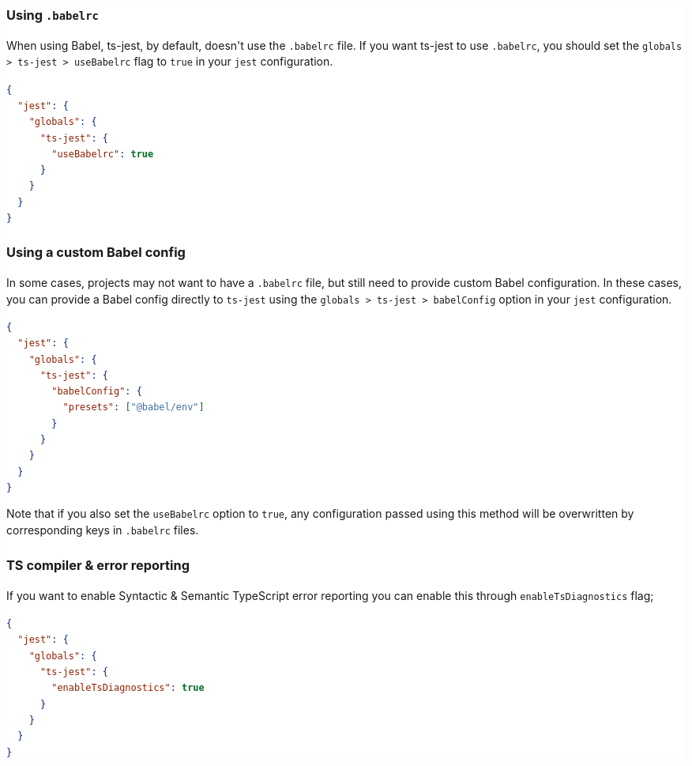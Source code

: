 ### Using `.babelrc`

When using Babel, ts-jest, by default, doesn't use the `.babelrc` file. If you want ts-jest to use `.babelrc`, you should set the `globals > ts-jest > useBabelrc` flag to `true` in your `jest` configuration.

```json
{
  "jest": {
    "globals": {
      "ts-jest": {
        "useBabelrc": true
      }
    }
  }
}
```

### Using a custom Babel config

In some cases, projects may not want to have a `.babelrc` file, but still need to provide custom Babel configuration. In these cases, you can provide a Babel config directly to `ts-jest` using the `globals > ts-jest > babelConfig` option in your `jest` configuration.

```json
{
  "jest": {
    "globals": {
      "ts-jest": {
        "babelConfig": {
          "presets": ["@babel/env"]
        }
      }
    }
  }
}
```

Note that if you also set the `useBabelrc` option to `true`, any configuration passed using this method will be overwritten by corresponding keys in `.babelrc` files.

### TS compiler & error reporting
If you want to enable Syntactic & Semantic TypeScript error reporting you can enable this through `enableTsDiagnostics` flag;

```json
{
  "jest": {
    "globals": {
      "ts-jest": {
        "enableTsDiagnostics": true
      }
    }
  }
}
```

